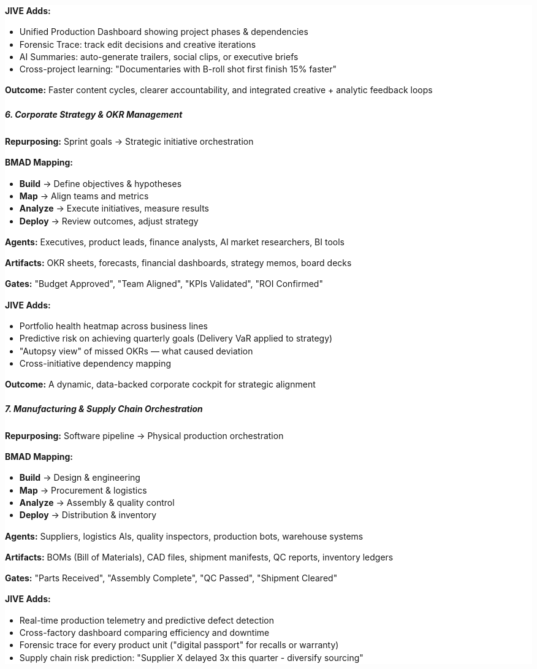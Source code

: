 **JIVE Adds:**

- Unified Production Dashboard showing project phases & dependencies
- Forensic Trace: track edit decisions and creative iterations
- AI Summaries: auto-generate trailers, social clips, or executive briefs
- Cross-project learning: "Documentaries with B-roll shot first finish 15% faster"

**Outcome:** Faster content cycles, clearer accountability, and integrated creative + analytic feedback loops

##### 6. Corporate Strategy & OKR Management

**Repurposing:** Sprint goals → Strategic initiative orchestration

**BMAD Mapping:**

- **Build** → Define objectives & hypotheses
- **Map** → Align teams and metrics
- **Analyze** → Execute initiatives, measure results
- **Deploy** → Review outcomes, adjust strategy

**Agents:** Executives, product leads, finance analysts, AI market researchers, BI tools

**Artifacts:** OKR sheets, forecasts, financial dashboards, strategy memos, board decks

**Gates:** "Budget Approved", "Team Aligned", "KPIs Validated", "ROI Confirmed"

**JIVE Adds:**

- Portfolio health heatmap across business lines
- Predictive risk on achieving quarterly goals (Delivery VaR applied to strategy)
- "Autopsy view" of missed OKRs — what caused deviation
- Cross-initiative dependency mapping

**Outcome:** A dynamic, data-backed corporate cockpit for strategic alignment

##### 7. Manufacturing & Supply Chain Orchestration

**Repurposing:** Software pipeline → Physical production orchestration

**BMAD Mapping:**

- **Build** → Design & engineering
- **Map** → Procurement & logistics
- **Analyze** → Assembly & quality control
- **Deploy** → Distribution & inventory

**Agents:** Suppliers, logistics AIs, quality inspectors, production bots, warehouse systems

**Artifacts:** BOMs (Bill of Materials), CAD files, shipment manifests, QC reports, inventory ledgers

**Gates:** "Parts Received", "Assembly Complete", "QC Passed", "Shipment Cleared"

**JIVE Adds:**

- Real-time production telemetry and predictive defect detection
- Cross-factory dashboard comparing efficiency and downtime
- Forensic trace for every product unit ("digital passport" for recalls or warranty)
- Supply chain risk prediction: "Supplier X delayed 3x this quarter - diversify sourcing"
